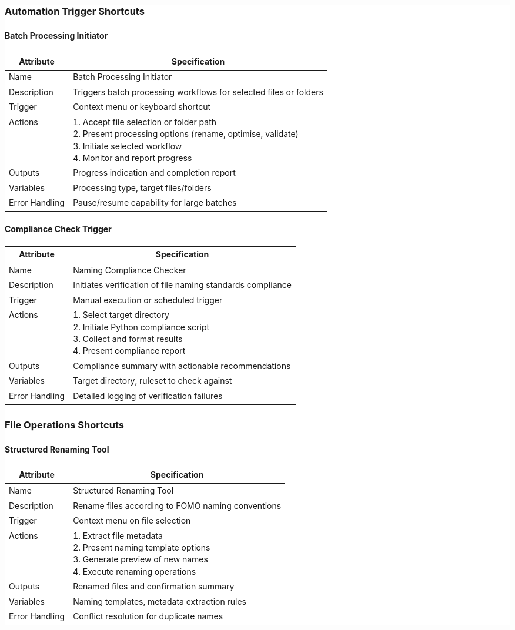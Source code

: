 ### Automation Trigger Shortcuts

#### Batch Processing Initiator

| Attribute | Specification |
|-----------|---------------|
| Name | Batch Processing Initiator |
| Description | Triggers batch processing workflows for selected files or folders |
| Trigger | Context menu or keyboard shortcut |
| Actions | 1. Accept file selection or folder path<br>2. Present processing options (rename, optimise, validate)<br>3. Initiate selected workflow<br>4. Monitor and report progress |
| Outputs | Progress indication and completion report |
| Variables | Processing type, target files/folders |
| Error Handling | Pause/resume capability for large batches |

#### Compliance Check Trigger

| Attribute | Specification |
|-----------|---------------|
| Name | Naming Compliance Checker |
| Description | Initiates verification of file naming standards compliance |
| Trigger | Manual execution or scheduled trigger |
| Actions | 1. Select target directory<br>2. Initiate Python compliance script<br>3. Collect and format results<br>4. Present compliance report |
| Outputs | Compliance summary with actionable recommendations |
| Variables | Target directory, ruleset to check against |
| Error Handling | Detailed logging of verification failures |

### File Operations Shortcuts

#### Structured Renaming Tool

| Attribute | Specification |
|-----------|---------------|
| Name | Structured Renaming Tool |
| Description | Rename files according to FOMO naming conventions |
| Trigger | Context menu on file selection |
| Actions | 1. Extract file metadata<br>2. Present naming template options<br>3. Generate preview of new names<br>4. Execute renaming operations |
| Outputs | Renamed files and confirmation summary |
| Variables | Naming templates, metadata extraction rules |
| Error Handling | Conflict resolution for duplicate names |
